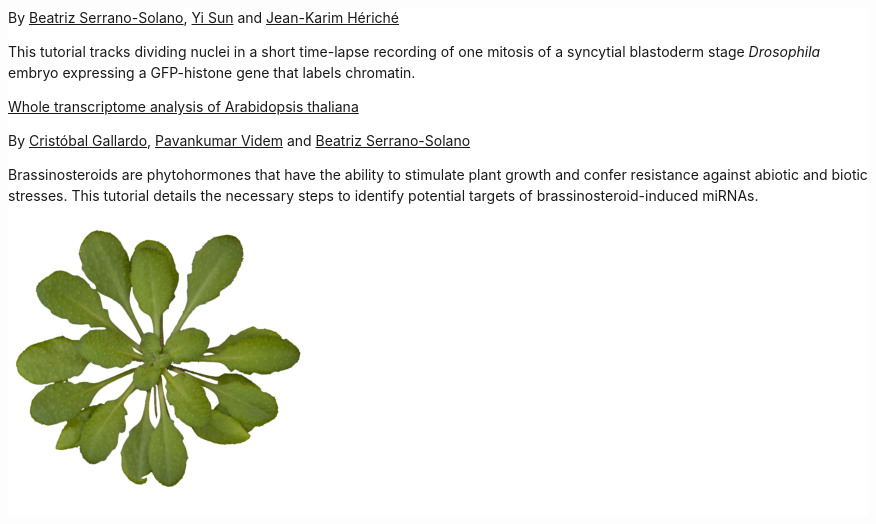 </div>

By [Beatriz Serrano-Solano](https://training.galaxyproject.org/training-material/hall-of-fame/beatrizserrano/), [Yi Sun](https://training.galaxyproject.org/training-material/hall-of-fame/sunyi000/) and [Jean-Karim Hériché](https://training.galaxyproject.org/training-material/hall-of-fame/jkh1/)

This tutorial tracks dividing nuclei in a short time-lapse recording of one mitosis of a syncytial blastoderm stage *Drosophila* embryo expressing a GFP-histone gene that labels chromatin.
</div>


<div class="card border-info" style="min-width: 12rem; max-width: 100%;">
<div class="card-header trim-p">

[Whole transcriptome analysis of Arabidopsis thaliana](https://training.galaxyproject.org/training-material/topics/transcriptomics/tutorials/mirna-target-finder/tutorial.html)

</div>

By [Cristóbal Gallardo](https://training.galaxyproject.org/training-material/hall-of-fame/gallardoalba/), [Pavankumar Videm](https://training.galaxyproject.org/training-material/hall-of-fame/pavanvidem/) and [Beatriz Serrano-Solano](https://training.galaxyproject.org/training-material/hall-of-fame/beatrizserrano/)

Brassinosteroids are phytohormones that have the ability to stimulate plant growth and confer resistance against abiotic and biotic stresses.
This tutorial details the necessary steps to identify potential targets of brassinosteroid-induced miRNAs.  

<img class="card-img-bottom" src="a-thaliana.png" alt="Arabidopsis thaliana" style="max-width: 90%"/>

</div>


<div class="card border-info" style="min-width: 12rem; max-width: 24rem;">
<div class="card-img-top trim-p">
